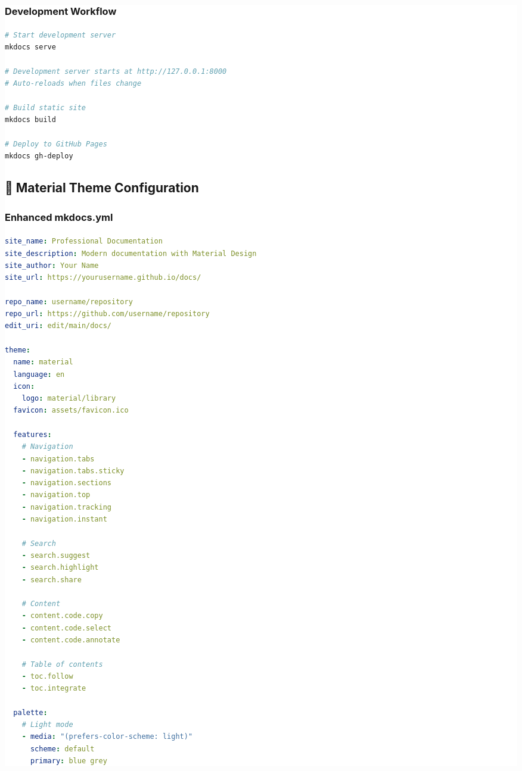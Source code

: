 ### Development Workflow
```bash
# Start development server
mkdocs serve

# Development server starts at http://127.0.0.1:8000
# Auto-reloads when files change

# Build static site
mkdocs build

# Deploy to GitHub Pages
mkdocs gh-deploy
```

## 🎨 Material Theme Configuration

### Enhanced mkdocs.yml
```yaml
site_name: Professional Documentation
site_description: Modern documentation with Material Design
site_author: Your Name
site_url: https://yourusername.github.io/docs/

repo_name: username/repository
repo_url: https://github.com/username/repository
edit_uri: edit/main/docs/

theme:
  name: material
  language: en
  icon:
    logo: material/library
  favicon: assets/favicon.ico
  
  features:
    # Navigation
    - navigation.tabs
    - navigation.tabs.sticky
    - navigation.sections
    - navigation.top
    - navigation.tracking
    - navigation.instant
    
    # Search
    - search.suggest
    - search.highlight
    - search.share
    
    # Content
    - content.code.copy
    - content.code.select
    - content.code.annotate
    
    # Table of contents
    - toc.follow
    - toc.integrate

  palette:
    # Light mode
    - media: "(prefers-color-scheme: light)"
      scheme: default
      primary: blue grey
```
